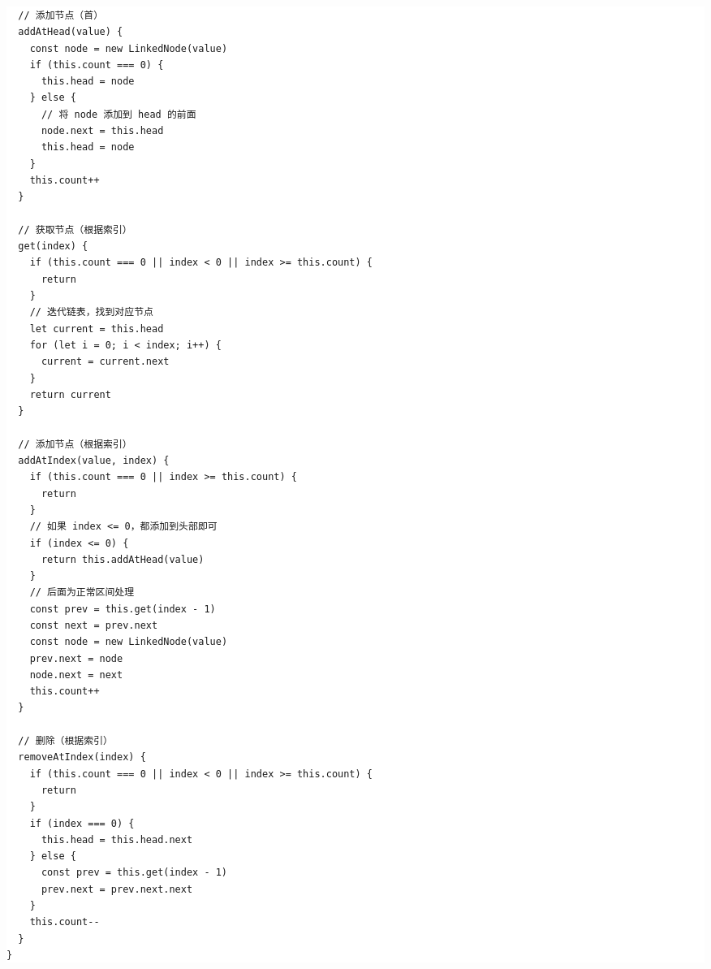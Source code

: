       // 添加节点（首）
      addAtHead(value) {
        const node = new LinkedNode(value)
        if (this.count === 0) {
          this.head = node
        } else {
          // 将 node 添加到 head 的前面
          node.next = this.head
          this.head = node
        }
        this.count++
      }

      // 获取节点（根据索引）
      get(index) {
        if (this.count === 0 || index < 0 || index >= this.count) {
          return
        }
        // 迭代链表，找到对应节点
        let current = this.head
        for (let i = 0; i < index; i++) {
          current = current.next
        }
        return current
      }

      // 添加节点（根据索引）
      addAtIndex(value, index) {
        if (this.count === 0 || index >= this.count) {
          return
        }
        // 如果 index <= 0，都添加到头部即可
        if (index <= 0) {
          return this.addAtHead(value)
        }
        // 后面为正常区间处理
        const prev = this.get(index - 1)
        const next = prev.next
        const node = new LinkedNode(value)
        prev.next = node
        node.next = next
        this.count++
      }

      // 删除（根据索引）
      removeAtIndex(index) {
        if (this.count === 0 || index < 0 || index >= this.count) {
          return
        }
        if (index === 0) {
          this.head = this.head.next
        } else {
          const prev = this.get(index - 1)
          prev.next = prev.next.next
        }
        this.count--
      }
    }
